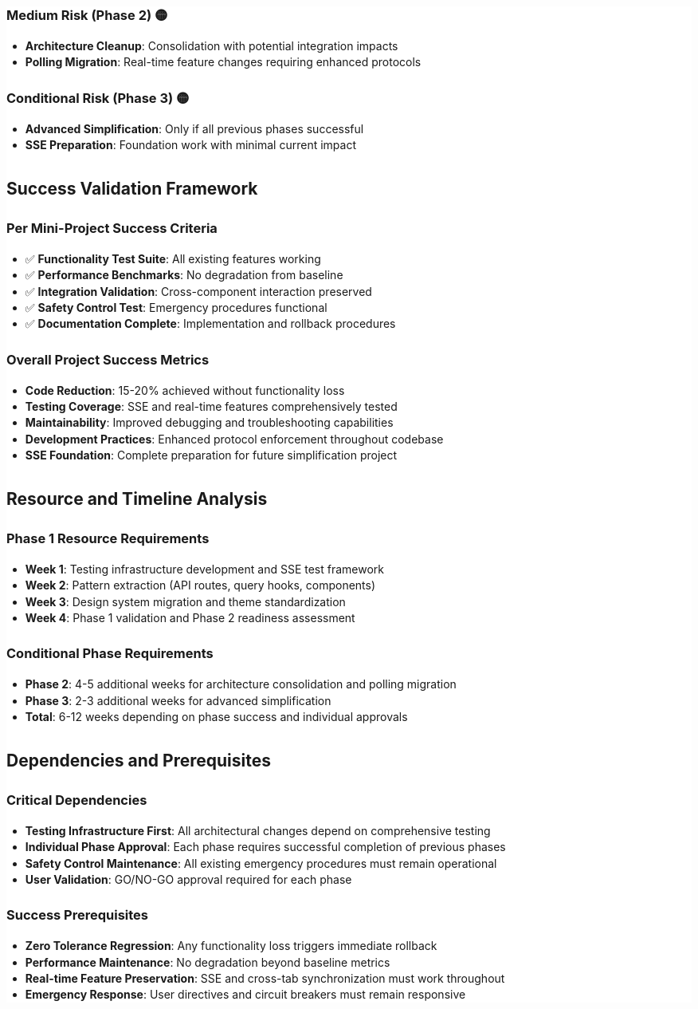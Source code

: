 ### Medium Risk (Phase 2) 🟡
- **Architecture Cleanup**: Consolidation with potential integration impacts
- **Polling Migration**: Real-time feature changes requiring enhanced protocols

### Conditional Risk (Phase 3) 🟡
- **Advanced Simplification**: Only if all previous phases successful
- **SSE Preparation**: Foundation work with minimal current impact

## Success Validation Framework

### Per Mini-Project Success Criteria
- ✅ **Functionality Test Suite**: All existing features working
- ✅ **Performance Benchmarks**: No degradation from baseline
- ✅ **Integration Validation**: Cross-component interaction preserved  
- ✅ **Safety Control Test**: Emergency procedures functional
- ✅ **Documentation Complete**: Implementation and rollback procedures

### Overall Project Success Metrics
- **Code Reduction**: 15-20% achieved without functionality loss
- **Testing Coverage**: SSE and real-time features comprehensively tested
- **Maintainability**: Improved debugging and troubleshooting capabilities
- **Development Practices**: Enhanced protocol enforcement throughout codebase
- **SSE Foundation**: Complete preparation for future simplification project

## Resource and Timeline Analysis

### Phase 1 Resource Requirements
- **Week 1**: Testing infrastructure development and SSE test framework
- **Week 2**: Pattern extraction (API routes, query hooks, components)
- **Week 3**: Design system migration and theme standardization
- **Week 4**: Phase 1 validation and Phase 2 readiness assessment

### Conditional Phase Requirements
- **Phase 2**: 4-5 additional weeks for architecture consolidation and polling migration
- **Phase 3**: 2-3 additional weeks for advanced simplification
- **Total**: 6-12 weeks depending on phase success and individual approvals

## Dependencies and Prerequisites

### Critical Dependencies
- **Testing Infrastructure First**: All architectural changes depend on comprehensive testing
- **Individual Phase Approval**: Each phase requires successful completion of previous phases
- **Safety Control Maintenance**: All existing emergency procedures must remain operational
- **User Validation**: GO/NO-GO approval required for each phase

### Success Prerequisites  
- **Zero Tolerance Regression**: Any functionality loss triggers immediate rollback
- **Performance Maintenance**: No degradation beyond baseline metrics
- **Real-time Feature Preservation**: SSE and cross-tab synchronization must work throughout
- **Emergency Response**: User directives and circuit breakers must remain responsive
